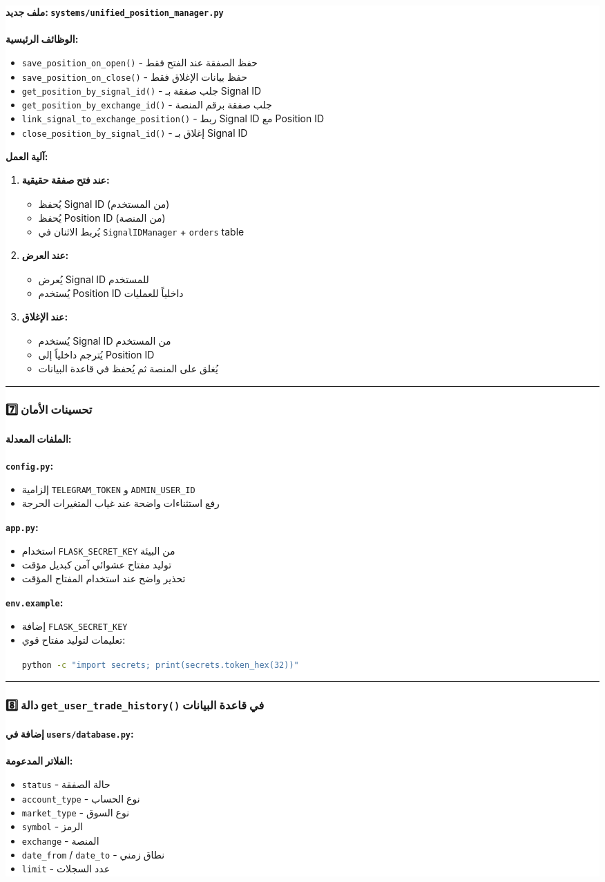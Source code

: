 #### ملف جديد: `systems/unified_position_manager.py`

**الوظائف الرئيسية:**
- `save_position_on_open()` - حفظ الصفقة عند الفتح فقط
- `save_position_on_close()` - حفظ بيانات الإغلاق فقط
- `get_position_by_signal_id()` - جلب صفقة بـ Signal ID
- `get_position_by_exchange_id()` - جلب صفقة برقم المنصة
- `link_signal_to_exchange_position()` - ربط Signal ID مع Position ID
- `close_position_by_signal_id()` - إغلاق بـ Signal ID

**آلية العمل:**

1. **عند فتح صفقة حقيقية:**
   - يُحفظ Signal ID (من المستخدم)
   - يُحفظ Position ID (من المنصة)
   - يُربط الاثنان في `SignalIDManager` + `orders` table

2. **عند العرض:**
   - يُعرض Signal ID للمستخدم
   - يُستخدم Position ID داخلياً للعمليات

3. **عند الإغلاق:**
   - يُستخدم Signal ID من المستخدم
   - يُترجم داخلياً إلى Position ID
   - يُغلق على المنصة ثم يُحفظ في قاعدة البيانات

---

### 7️⃣ تحسينات الأمان

#### الملفات المعدلة:

**`config.py`:**
- إلزامية `TELEGRAM_TOKEN` و `ADMIN_USER_ID`
- رفع استثناءات واضحة عند غياب المتغيرات الحرجة

**`app.py`:**
- استخدام `FLASK_SECRET_KEY` من البيئة
- توليد مفتاح عشوائي آمن كبديل مؤقت
- تحذير واضح عند استخدام المفتاح المؤقت

**`env.example`:**
- إضافة `FLASK_SECRET_KEY`
- تعليمات لتوليد مفتاح قوي:
  ```bash
  python -c "import secrets; print(secrets.token_hex(32))"
  ```

---

### 8️⃣ دالة `get_user_trade_history()` في قاعدة البيانات

#### إضافة في `users/database.py`:

**الفلاتر المدعومة:**
- `status` - حالة الصفقة
- `account_type` - نوع الحساب
- `market_type` - نوع السوق
- `symbol` - الرمز
- `exchange` - المنصة
- `date_from` / `date_to` - نطاق زمني
- `limit` - عدد السجلات
